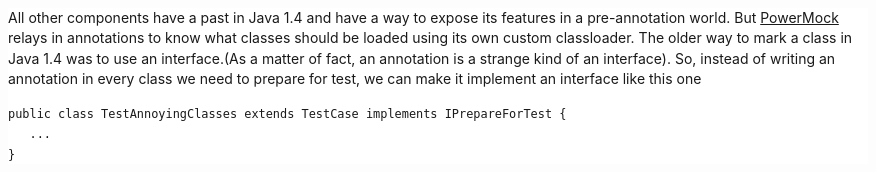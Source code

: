 All other components have a past in Java 1.4 and have a way to expose its features in a pre-annotation world. But [PowerMock](http://code.google.com/p/powermock/) relays in annotations to know what classes should be loaded using its own custom classloader.
The older way to mark a class in Java 1.4 was to use an interface.(As a matter of fact, an annotation is a strange kind of an interface). So, instead of writing an annotation in every class we need to prepare for test, we can make it implement an interface like this one

```
public class TestAnnoyingClasses extends TestCase implements IPrepareForTest {
   ...
}
```
